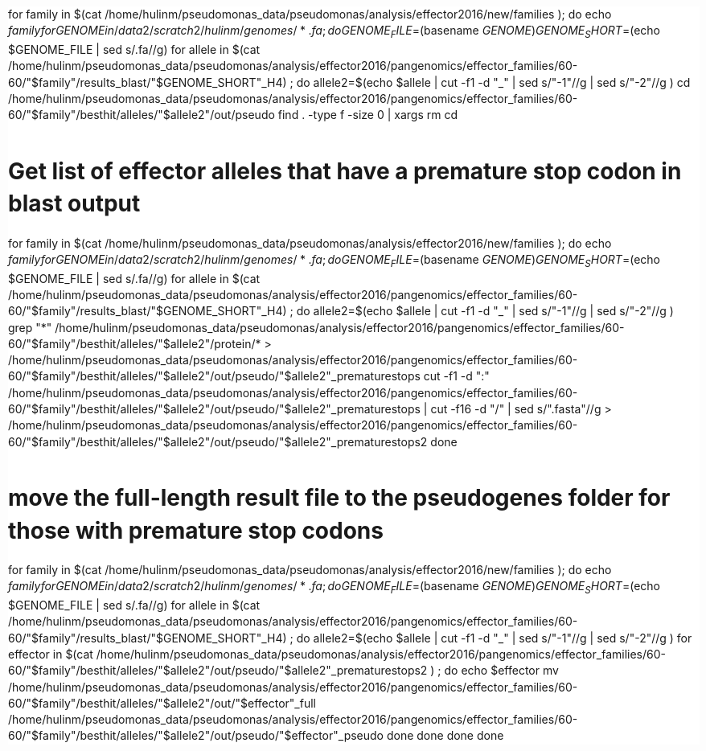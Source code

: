 for family in $(cat /home/hulinm/pseudomonas_data/pseudomonas/analysis/effector2016/new/families ); do
      echo $family
for GENOME in /data2/scratch2/hulinm/genomes/*.fa ; do
      GENOME_FILE=$(basename $GENOME)
      GENOME_SHORT=$(echo $GENOME_FILE | sed s/.fa//g)
for allele in $(cat /home/hulinm/pseudomonas_data/pseudomonas/analysis/effector2016/pangenomics/effector_families/60-60/"$family"/results_blast/"$GENOME_SHORT"_H4) ; do 
allele2=$(echo $allele | cut -f1 -d "_" |  sed s/"-1"//g | sed s/"-2"//g ) 
cd 	/home/hulinm/pseudomonas_data/pseudomonas/analysis/effector2016/pangenomics/effector_families/60-60/"$family"/besthit/alleles/"$allele2"/out/pseudo
find . -type f -size 0 | xargs rm
cd    


# Get list of effector alleles that have a premature stop codon in blast output 

for family in $(cat /home/hulinm/pseudomonas_data/pseudomonas/analysis/effector2016/new/families ); do
      echo $family
for GENOME in /data2/scratch2/hulinm/genomes/*.fa ; do
      GENOME_FILE=$(basename $GENOME)
      GENOME_SHORT=$(echo $GENOME_FILE | sed s/.fa//g)
for allele in $(cat /home/hulinm/pseudomonas_data/pseudomonas/analysis/effector2016/pangenomics/effector_families/60-60/"$family"/results_blast/"$GENOME_SHORT"_H4) ; do 
    allele2=$(echo $allele | cut -f1 -d "_" |  sed s/"-1"//g | sed s/"-2"//g ) 
    grep "*" /home/hulinm/pseudomonas_data/pseudomonas/analysis/effector2016/pangenomics/effector_families/60-60/"$family"/besthit/alleles/"$allele2"/protein/* >  /home/hulinm/pseudomonas_data/pseudomonas/analysis/effector2016/pangenomics/effector_families/60-60/"$family"/besthit/alleles/"$allele2"/out/pseudo/"$allele2"_prematurestops
    cut -f1  -d ":" /home/hulinm/pseudomonas_data/pseudomonas/analysis/effector2016/pangenomics/effector_families/60-60/"$family"/besthit/alleles/"$allele2"/out/pseudo/"$allele2"_prematurestops |  cut -f16  -d "/" | sed s/".fasta"//g >  /home/hulinm/pseudomonas_data/pseudomonas/analysis/effector2016/pangenomics/effector_families/60-60/"$family"/besthit/alleles/"$allele2"/out/pseudo/"$allele2"_prematurestops2
done

# move the full-length result file to the pseudogenes folder for those with premature stop codons

for family in $(cat /home/hulinm/pseudomonas_data/pseudomonas/analysis/effector2016/new/families ); do
      echo $family
for GENOME in /data2/scratch2/hulinm/genomes/*.fa ; do
      GENOME_FILE=$(basename $GENOME)
      GENOME_SHORT=$(echo $GENOME_FILE | sed s/.fa//g)
for allele in $(cat /home/hulinm/pseudomonas_data/pseudomonas/analysis/effector2016/pangenomics/effector_families/60-60/"$family"/results_blast/"$GENOME_SHORT"_H4) ; do 
    allele2=$(echo $allele | cut -f1 -d "_" |  sed s/"-1"//g | sed s/"-2"//g ) 
for effector in $(cat /home/hulinm/pseudomonas_data/pseudomonas/analysis/effector2016/pangenomics/effector_families/60-60/"$family"/besthit/alleles/"$allele2"/out/pseudo/"$allele2"_prematurestops2 ) ; do 
    echo $effector 
mv /home/hulinm/pseudomonas_data/pseudomonas/analysis/effector2016/pangenomics/effector_families/60-60/"$family"/besthit/alleles/"$allele2"/out/"$effector"_full /home/hulinm/pseudomonas_data/pseudomonas/analysis/effector2016/pangenomics/effector_families/60-60/"$family"/besthit/alleles/"$allele2"/out/pseudo/"$effector"_pseudo
done
done
done
done
